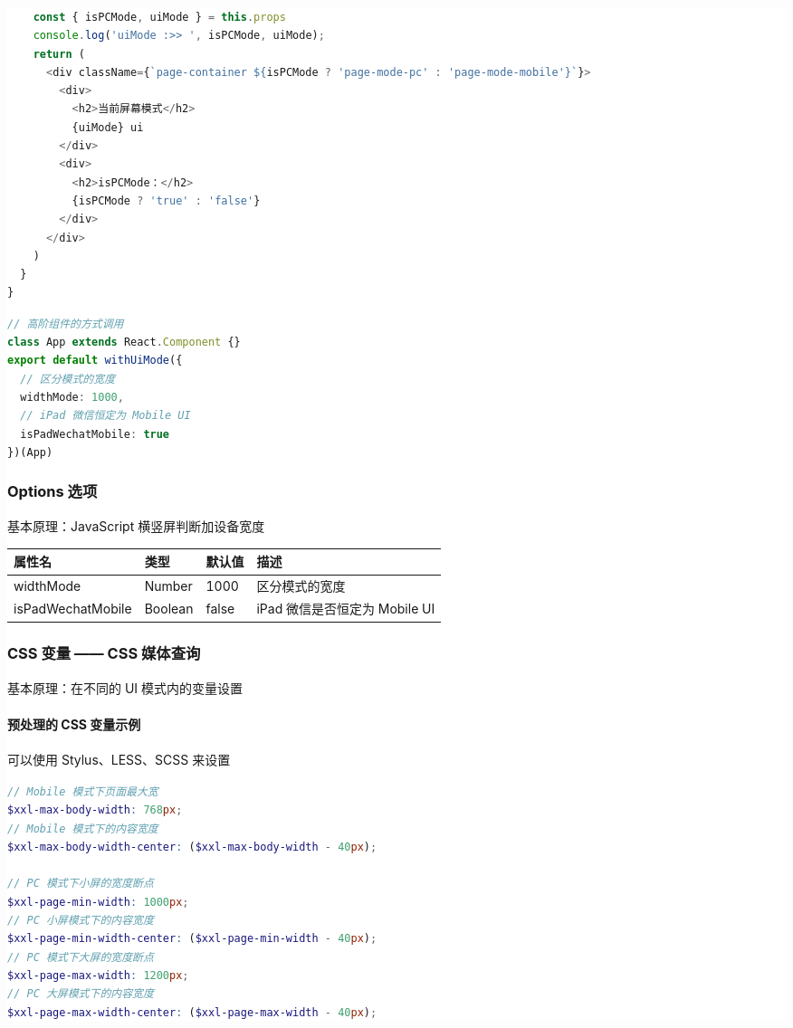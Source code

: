 ```typescript
    const { isPCMode, uiMode } = this.props
    console.log('uiMode :>> ', isPCMode, uiMode);
    return (
      <div className={`page-container ${isPCMode ? 'page-mode-pc' : 'page-mode-mobile'}`}>
        <div>
          <h2>当前屏幕模式</h2>
          {uiMode} ui
        </div>
        <div>
          <h2>isPCMode：</h2>
          {isPCMode ? 'true' : 'false'}
        </div>
      </div>
    )
  }
}
```

```typescript
// 高阶组件的方式调用
class App extends React.Component {}
export default withUiMode({
  // 区分模式的宽度
  widthMode: 1000,
  // iPad 微信恒定为 Mobile UI
  isPadWechatMobile: true
})(App)
```

### Options 选项

基本原理：JavaScript 横竖屏判断加设备宽度

| 属性名            | 类型    | 默认值 | 描述                          |
| :---------------- | :------ | :----- | :---------------------------- |
| widthMode         | Number  | 1000   | 区分模式的宽度                |
| isPadWechatMobile | Boolean | false  | iPad 微信是否恒定为 Mobile UI |

### CSS 变量 —— CSS 媒体查询

基本原理：在不同的 UI 模式内的变量设置

#### 预处理的 CSS 变量示例

可以使用 Stylus、LESS、SCSS 来设置

```scss
// Mobile 模式下页面最大宽
$xxl-max-body-width: 768px;
// Mobile 模式下的内容宽度
$xxl-max-body-width-center: ($xxl-max-body-width - 40px);

// PC 模式下小屏的宽度断点
$xxl-page-min-width: 1000px;
// PC 小屏模式下的内容宽度
$xxl-page-min-width-center: ($xxl-page-min-width - 40px);
// PC 模式下大屏的宽度断点
$xxl-page-max-width: 1200px;
// PC 大屏模式下的内容宽度
$xxl-page-max-width-center: ($xxl-page-max-width - 40px);
```
